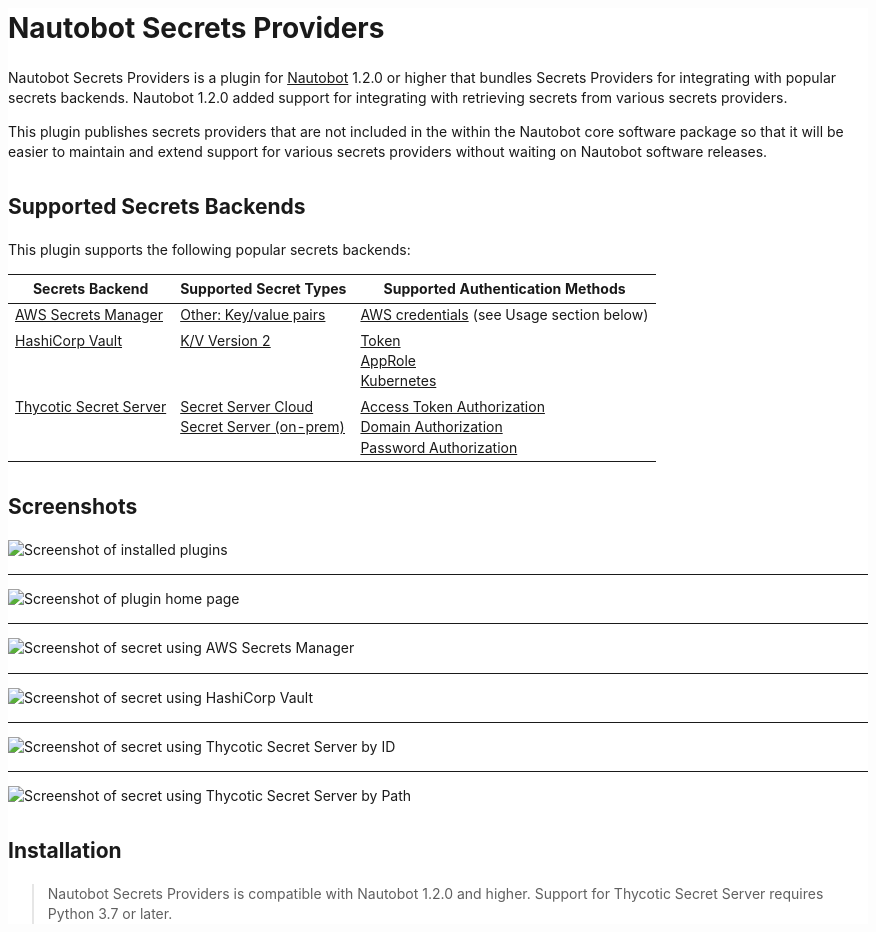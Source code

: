 # Nautobot Secrets Providers

Nautobot Secrets Providers is a plugin for [Nautobot](https://github.com/nautobot/nautobot) 1.2.0 or higher that bundles Secrets Providers for integrating with popular secrets backends. Nautobot 1.2.0 added support for integrating with retrieving secrets from various secrets providers.

This plugin publishes secrets providers that are not included in the within the Nautobot core software package so that it will be easier to maintain and extend support for various secrets providers without waiting on Nautobot software releases.

## Supported Secrets Backends

This plugin supports the following popular secrets backends:

| Secrets Backend                                              | Supported Secret Types                                       | Supported Authentication Methods                             |
| ------------------------------------------------------------ | ------------------------------------------------------------ | ------------------------------------------------------------ |
| [AWS Secrets Manager](https://aws.amazon.com/secrets-manager/) | [Other: Key/value pairs](https://docs.aws.amazon.com/secretsmanager/latest/userguide/manage_create-basic-secret.html) | [AWS credentials](https://docs.aws.amazon.com/general/latest/gr/aws-sec-cred-types.html) (see Usage section below) |
| [HashiCorp Vault](https://www.vaultproject.io)               | [K/V Version 2](https://www.vaultproject.io/docs/secrets/kv/kv-v2) | [Token](https://www.vaultproject.io/docs/auth/token)<br/>[AppRole](https://www.vaultproject.io/docs/auth/approle)<br/>[Kubernetes](https://www.vaultproject.io/docs/auth/kubernetes)         |
| [Thycotic Secret Server](https://thycotic.com/)               | [Secret Server Cloud](https://github.com/thycotic/python-tss-sdk#secret-server-cloud)<br/>[Secret Server (on-prem)](https://github.com/thycotic/python-tss-sdk#secret-server)| [Access Token Authorization](https://github.com/thycotic/python-tss-sdk#access-token-authorization)<br/>[Domain Authorization](https://github.com/thycotic/python-tss-sdk#domain-authorization)<br/>[Password Authorization](https://github.com/thycotic/python-tss-sdk#password-authorization)<br/>         |

## Screenshots

![Screenshot of installed plugins](https://raw.githubusercontent.com/nautobot/nautobot-plugin-secrets-providers/develop/docs/images/screenshot01.png "Plugin landing page")

---

![Screenshot of plugin home page](https://raw.githubusercontent.com/nautobot/nautobot-plugin-secrets-providers/develop/docs/images/screenshot02.png "Plugin Home page")

---

![Screenshot of secret using AWS Secrets Manager](https://raw.githubusercontent.com/nautobot/nautobot-plugin-secrets-providers/develop/docs/images/screenshot03.png "Secret using AWS Secrets Manager")

---

![Screenshot of secret using HashiCorp Vault](https://raw.githubusercontent.com/nautobot/nautobot-plugin-secrets-providers/develop/docs/images/screenshot04.png "Secret using HashiCorp Vault")

---

![Screenshot of secret using Thycotic Secret Server by ID](https://raw.githubusercontent.com/nautobot/nautobot-plugin-secrets-providers/develop/docs/images/screenshot05.png "Secret using Thycotic Secret Server by ID")

---

![Screenshot of secret using Thycotic Secret Server by Path](https://raw.githubusercontent.com/nautobot/nautobot-plugin-secrets-providers/develop/docs/images/screenshot06.png "Secret using Thycotic Secret Server by Path")

## Installation

> Nautobot Secrets Providers is compatible with Nautobot 1.2.0 and higher. Support for Thycotic Secret Server requires Python 3.7 or later.
